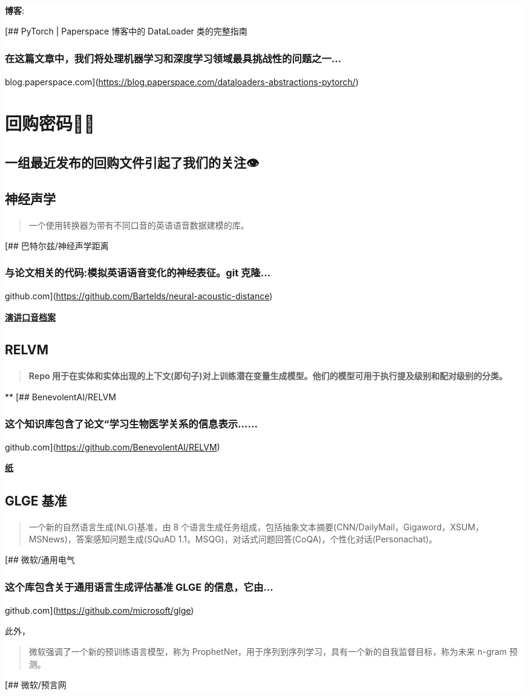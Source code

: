 **博客**:

[](https://blog.paperspace.com/dataloaders-abstractions-pytorch/) [## PyTorch | Paperspace 博客中的 DataLoader 类的完整指南

### 在这篇文章中，我们将处理机器学习和深度学习领域最具挑战性的问题之一…

blog.paperspace.com](https://blog.paperspace.com/dataloaders-abstractions-pytorch/) 

# 回购密码👨‍💻

## 一组最近发布的回购文件引起了我们的关注👁

## 神经声学

> 一个使用转换器为带有不同口音的英语语音数据建模的库。

[](https://github.com/Bartelds/neural-acoustic-distance) [## 巴特尔兹/神经声学距离

### 与论文相关的代码:模拟英语语音变化的神经表征。git 克隆…

github.com](https://github.com/Bartelds/neural-acoustic-distance) 

[**演讲口音档案**](http://accent.gmu.edu/)

## **RELVM**

> **Repo 用于在实体和实体出现的上下文(即句子)对上训练潜在变量生成模型。他们的模型可用于执行提及级别和配对级别的分类。**

**[](https://github.com/BenevolentAI/RELVM) [## BenevolentAI/RELVM

### 这个知识库包含了论文“学习生物医学关系的信息表示……

github.com](https://github.com/BenevolentAI/RELVM) 

[**纸**](https://arxiv.org/pdf/2011.09658.pdf)

## GLGE 基准

> 一个新的自然语言生成(NLG)基准，由 8 个语言生成任务组成，包括抽象文本摘要(CNN/DailyMail，Gigaword，XSUM，MSNews)，答案感知问题生成(SQuAD 1.1，MSQG)，对话式问题回答(CoQA)，个性化对话(Personachat)。

[](https://github.com/microsoft/glge) [## 微软/通用电气

### 这个库包含关于通用语言生成评估基准 GLGE 的信息，它由…

github.com](https://github.com/microsoft/glge) 

此外，

> 微软强调了一个新的预训练语言模型，称为 ProphetNet，用于序列到序列学习，具有一个新的自我监督目标，称为未来 n-gram 预测。

[](https://github.com/microsoft/ProphetNet) [## 微软/预言网
